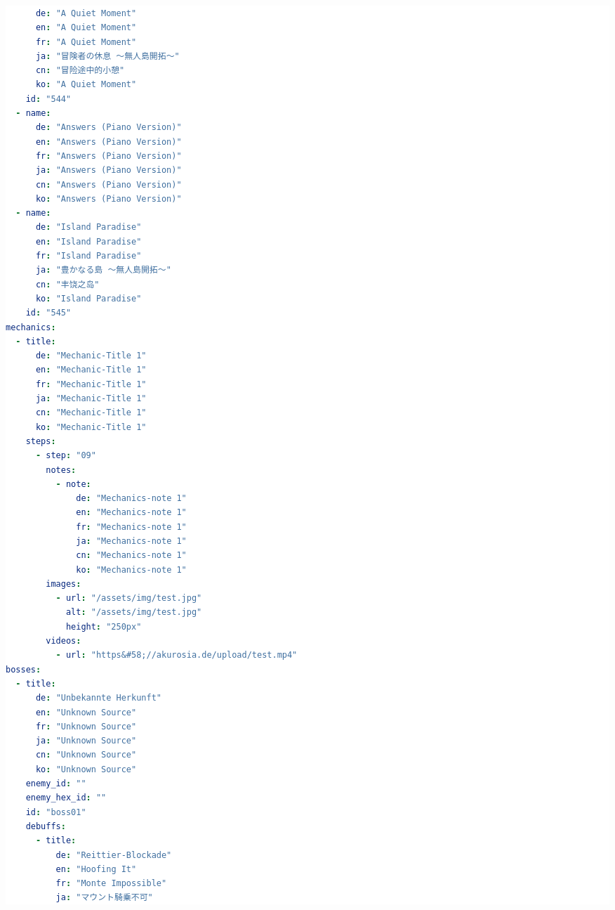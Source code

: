 ```yaml
      de: "A Quiet Moment"
      en: "A Quiet Moment"
      fr: "A Quiet Moment"
      ja: "冒険者の休息 ～無人島開拓～"
      cn: "冒险途中的小憩"
      ko: "A Quiet Moment"
    id: "544"
  - name:
      de: "Answers (Piano Version)"
      en: "Answers (Piano Version)"
      fr: "Answers (Piano Version)"
      ja: "Answers (Piano Version)"
      cn: "Answers (Piano Version)"
      ko: "Answers (Piano Version)"
  - name:
      de: "Island Paradise"
      en: "Island Paradise"
      fr: "Island Paradise"
      ja: "豊かなる島 ～無人島開拓～"
      cn: "丰饶之岛"
      ko: "Island Paradise"
    id: "545"
mechanics:
  - title:
      de: "Mechanic-Title 1"
      en: "Mechanic-Title 1"
      fr: "Mechanic-Title 1"
      ja: "Mechanic-Title 1"
      cn: "Mechanic-Title 1"
      ko: "Mechanic-Title 1"
    steps:
      - step: "09"
        notes:
          - note:
              de: "Mechanics-note 1"
              en: "Mechanics-note 1"
              fr: "Mechanics-note 1"
              ja: "Mechanics-note 1"
              cn: "Mechanics-note 1"
              ko: "Mechanics-note 1"
        images:
          - url: "/assets/img/test.jpg"
            alt: "/assets/img/test.jpg"
            height: "250px"
        videos:
          - url: "https&#58;//akurosia.de/upload/test.mp4"
bosses:
  - title:
      de: "Unbekannte Herkunft"
      en: "Unknown Source"
      fr: "Unknown Source"
      ja: "Unknown Source"
      cn: "Unknown Source"
      ko: "Unknown Source"
    enemy_id: ""
    enemy_hex_id: ""
    id: "boss01"
    debuffs:
      - title:
          de: "Reittier-Blockade"
          en: "Hoofing It"
          fr: "Monte Impossible"
          ja: "マウント騎乗不可"
```